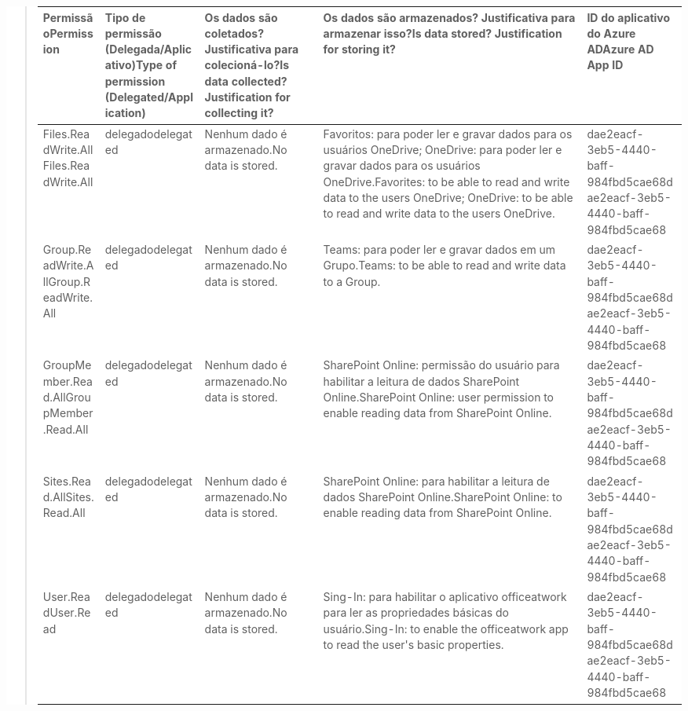 >| <span data-ttu-id="4b07d-127">**Permissão**</span><span class="sxs-lookup"><span data-stu-id="4b07d-127">**Permission**</span></span>  | <span data-ttu-id="4b07d-128">**Tipo de permissão (Delegada/Aplicativo)**</span><span class="sxs-lookup"><span data-stu-id="4b07d-128">**Type of permission (Delegated/Application)**</span></span> | <span data-ttu-id="4b07d-129">**Os dados são coletados? Justificativa para colecioná-lo?**</span><span class="sxs-lookup"><span data-stu-id="4b07d-129">**Is data collected? Justification for collecting it?**</span></span> | <span data-ttu-id="4b07d-130">**Os dados são armazenados? Justificativa para armazenar isso?**</span><span class="sxs-lookup"><span data-stu-id="4b07d-130">**Is data stored? Justification for storing it?**</span></span> | <span data-ttu-id="4b07d-131">**ID do aplicativo do Azure AD**</span><span class="sxs-lookup"><span data-stu-id="4b07d-131">**Azure AD App ID**</span></span> |
>|:----------------|:--------------------|:---------------------------------------------------|:--------------------------|:--------------------------|
>| <span data-ttu-id="4b07d-132">Files.ReadWrite.All</span><span class="sxs-lookup"><span data-stu-id="4b07d-132">Files.ReadWrite.All</span></span> | <span data-ttu-id="4b07d-133">delegado</span><span class="sxs-lookup"><span data-stu-id="4b07d-133">delegated</span></span> | <span data-ttu-id="4b07d-134">Nenhum dado é armazenado.</span><span class="sxs-lookup"><span data-stu-id="4b07d-134">No data is stored.</span></span> | <span data-ttu-id="4b07d-135">Favoritos: para poder ler e gravar dados para os usuários OneDrive; OneDrive: para poder ler e gravar dados para os usuários OneDrive.</span><span class="sxs-lookup"><span data-stu-id="4b07d-135">Favorites: to be able to read and write data to the users OneDrive; OneDrive: to be able to read and write data to the users OneDrive.</span></span> | <span data-ttu-id="4b07d-136">dae2eacf-3eb5-4440-baff-984fbd5cae68</span><span class="sxs-lookup"><span data-stu-id="4b07d-136">dae2eacf-3eb5-4440-baff-984fbd5cae68</span></span> |
>| <span data-ttu-id="4b07d-137">Group.ReadWrite.All</span><span class="sxs-lookup"><span data-stu-id="4b07d-137">Group.ReadWrite.All</span></span> | <span data-ttu-id="4b07d-138">delegado</span><span class="sxs-lookup"><span data-stu-id="4b07d-138">delegated</span></span> | <span data-ttu-id="4b07d-139">Nenhum dado é armazenado.</span><span class="sxs-lookup"><span data-stu-id="4b07d-139">No data is stored.</span></span> | <span data-ttu-id="4b07d-140">Teams: para poder ler e gravar dados em um Grupo.</span><span class="sxs-lookup"><span data-stu-id="4b07d-140">Teams: to be able to read and write data to a Group.</span></span> | <span data-ttu-id="4b07d-141">dae2eacf-3eb5-4440-baff-984fbd5cae68</span><span class="sxs-lookup"><span data-stu-id="4b07d-141">dae2eacf-3eb5-4440-baff-984fbd5cae68</span></span> |
>| <span data-ttu-id="4b07d-142">GroupMember.Read.All</span><span class="sxs-lookup"><span data-stu-id="4b07d-142">GroupMember.Read.All</span></span> | <span data-ttu-id="4b07d-143">delegado</span><span class="sxs-lookup"><span data-stu-id="4b07d-143">delegated</span></span> | <span data-ttu-id="4b07d-144">Nenhum dado é armazenado.</span><span class="sxs-lookup"><span data-stu-id="4b07d-144">No data is stored.</span></span> | <span data-ttu-id="4b07d-145">SharePoint Online: permissão do usuário para habilitar a leitura de dados SharePoint Online.</span><span class="sxs-lookup"><span data-stu-id="4b07d-145">SharePoint Online: user permission to enable reading data from SharePoint Online.</span></span> | <span data-ttu-id="4b07d-146">dae2eacf-3eb5-4440-baff-984fbd5cae68</span><span class="sxs-lookup"><span data-stu-id="4b07d-146">dae2eacf-3eb5-4440-baff-984fbd5cae68</span></span> |
>| <span data-ttu-id="4b07d-147">Sites.Read.All</span><span class="sxs-lookup"><span data-stu-id="4b07d-147">Sites.Read.All</span></span> | <span data-ttu-id="4b07d-148">delegado</span><span class="sxs-lookup"><span data-stu-id="4b07d-148">delegated</span></span> | <span data-ttu-id="4b07d-149">Nenhum dado é armazenado.</span><span class="sxs-lookup"><span data-stu-id="4b07d-149">No data is stored.</span></span> | <span data-ttu-id="4b07d-150">SharePoint Online: para habilitar a leitura de dados SharePoint Online.</span><span class="sxs-lookup"><span data-stu-id="4b07d-150">SharePoint Online: to enable reading data from SharePoint Online.</span></span> | <span data-ttu-id="4b07d-151">dae2eacf-3eb5-4440-baff-984fbd5cae68</span><span class="sxs-lookup"><span data-stu-id="4b07d-151">dae2eacf-3eb5-4440-baff-984fbd5cae68</span></span> |
>| <span data-ttu-id="4b07d-152">User.Read</span><span class="sxs-lookup"><span data-stu-id="4b07d-152">User.Read</span></span> | <span data-ttu-id="4b07d-153">delegado</span><span class="sxs-lookup"><span data-stu-id="4b07d-153">delegated</span></span> | <span data-ttu-id="4b07d-154">Nenhum dado é armazenado.</span><span class="sxs-lookup"><span data-stu-id="4b07d-154">No data is stored.</span></span> | <span data-ttu-id="4b07d-155">Sing-In: para habilitar o aplicativo officeatwork para ler as propriedades básicas do usuário.</span><span class="sxs-lookup"><span data-stu-id="4b07d-155">Sing-In: to enable the officeatwork app to read the user's basic properties.</span></span> | <span data-ttu-id="4b07d-156">dae2eacf-3eb5-4440-baff-984fbd5cae68</span><span class="sxs-lookup"><span data-stu-id="4b07d-156">dae2eacf-3eb5-4440-baff-984fbd5cae68</span></span> |
